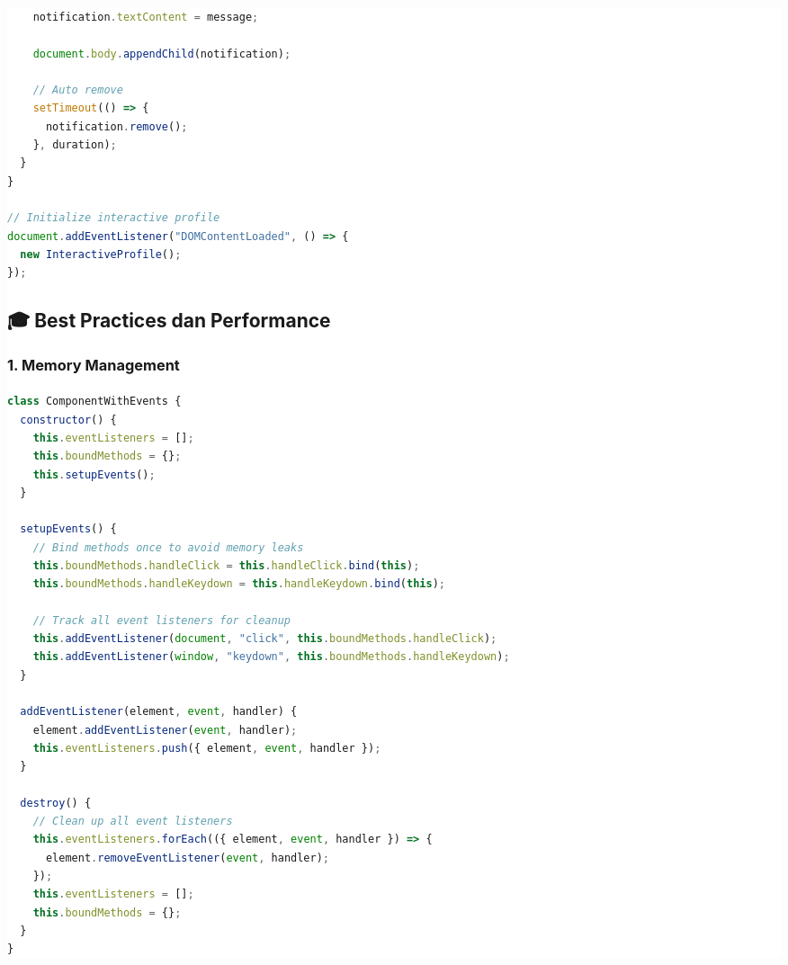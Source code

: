 ```javascript
    notification.textContent = message;

    document.body.appendChild(notification);

    // Auto remove
    setTimeout(() => {
      notification.remove();
    }, duration);
  }
}

// Initialize interactive profile
document.addEventListener("DOMContentLoaded", () => {
  new InteractiveProfile();
});
```

## 🎓 **Best Practices dan Performance**

### **1. Memory Management**

```javascript
class ComponentWithEvents {
  constructor() {
    this.eventListeners = [];
    this.boundMethods = {};
    this.setupEvents();
  }

  setupEvents() {
    // Bind methods once to avoid memory leaks
    this.boundMethods.handleClick = this.handleClick.bind(this);
    this.boundMethods.handleKeydown = this.handleKeydown.bind(this);

    // Track all event listeners for cleanup
    this.addEventListener(document, "click", this.boundMethods.handleClick);
    this.addEventListener(window, "keydown", this.boundMethods.handleKeydown);
  }

  addEventListener(element, event, handler) {
    element.addEventListener(event, handler);
    this.eventListeners.push({ element, event, handler });
  }

  destroy() {
    // Clean up all event listeners
    this.eventListeners.forEach(({ element, event, handler }) => {
      element.removeEventListener(event, handler);
    });
    this.eventListeners = [];
    this.boundMethods = {};
  }
}
```
